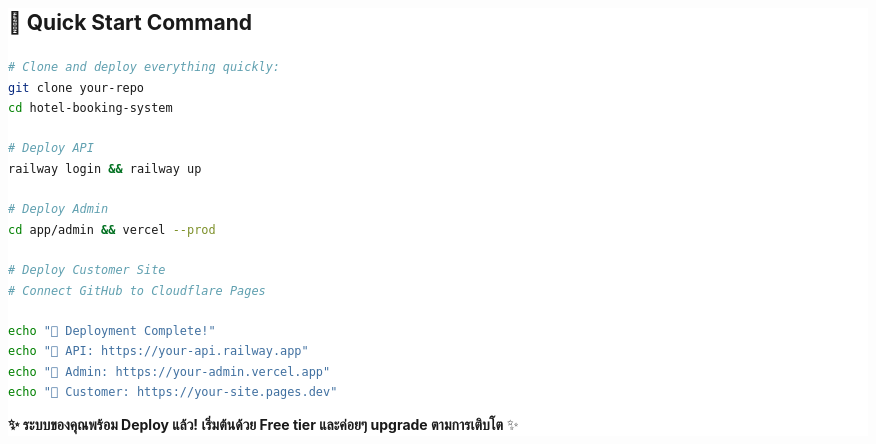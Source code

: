 
## 🏁 Quick Start Command

```bash
# Clone and deploy everything quickly:
git clone your-repo
cd hotel-booking-system

# Deploy API
railway login && railway up

# Deploy Admin
cd app/admin && vercel --prod

# Deploy Customer Site
# Connect GitHub to Cloudflare Pages

echo "🎉 Deployment Complete!"
echo "🔗 API: https://your-api.railway.app"
echo "🔗 Admin: https://your-admin.vercel.app"
echo "🔗 Customer: https://your-site.pages.dev"
```

**✨ ระบบของคุณพร้อม Deploy แล้ว! เริ่มต้นด้วย Free tier และค่อยๆ upgrade ตามการเติบโต** ✨
